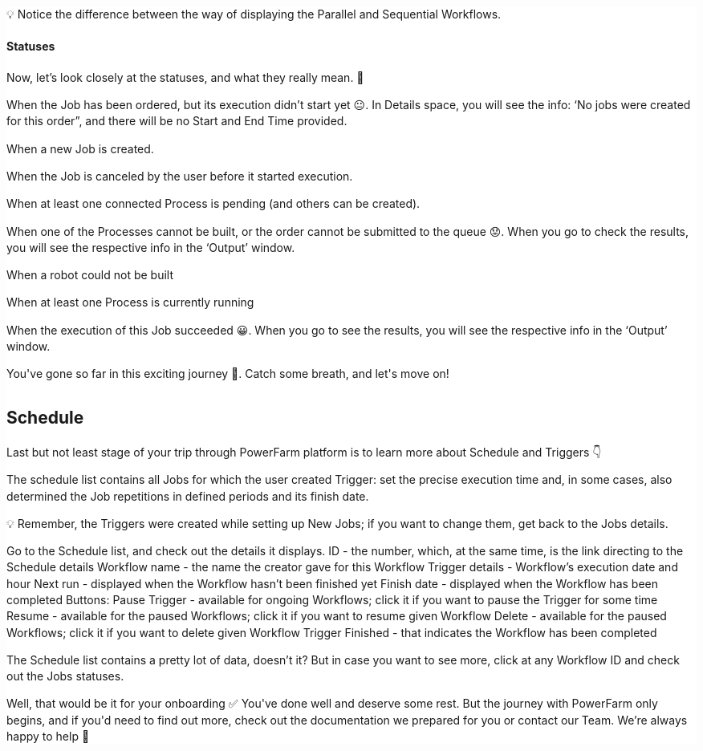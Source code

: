💡 Notice the difference between the way of displaying the Parallel and Sequential Workflows.

#### Statuses
Now, let’s look closely at the statuses, and what they really mean. 👀

 When the Job has been ordered, but its execution didn’t start yet 😐. In Details space, you will see the info: ‘No jobs were created for this order”, and there will be no Start and End Time provided. 

 When a new Job is created.

 When the Job is canceled by the user before it started execution.

 When at least one connected Process is pending (and others can be created).

 When one of the Processes cannot be built, or the order cannot be submitted to the queue 😟. When you go to check the results, you will see the respective info in the ‘Output’ window. 

 When a robot could not be built

  When at least one Process is currently running

 When the execution of this Job succeeded 😀. When you go to see the results, you will see the respective info in the ‘Output’ window.


You've gone so far in this exciting journey 👏. Catch some breath, and let's move on!

## Schedule
Last but not least stage of your trip through PowerFarm platform is to learn more about Schedule and Triggers 👇


The schedule list contains all Jobs for which the user created Trigger: set the precise execution time and, in some cases, also determined the Job repetitions in defined periods and its finish date. 

💡  Remember, the Triggers were created while setting up New Jobs; if you want to change them, get back to the Jobs details.

Go to the Schedule list, and check out the details it displays.
ID - the number, which, at the same time, is the link directing to the Schedule details
Workflow name - the name the creator gave for this Workflow 
Trigger details - Workflow’s execution date and hour
Next run - displayed when the Workflow hasn’t been finished yet
Finish date - displayed when the Workflow has been completed
Buttons:
Pause Trigger - available for ongoing Workflows; click it if you want to pause the Trigger for some time
Resume - available for the paused Workflows; click it if you want to resume given Workflow
Delete - available for the paused Workflows; click it if you want to delete given Workflow
Trigger Finished - that indicates the Workflow has been completed

The Schedule list contains a pretty lot of data, doesn’t it? But in case you want to see more, click at any Workflow ID and check out the Jobs statuses.


Well, that would be it for your onboarding ✅
You've done well and deserve some rest. But the journey with PowerFarm only begins, and if you'd need to find out more, check out the documentation we prepared for you or contact our Team. We’re always happy to help 🙋

